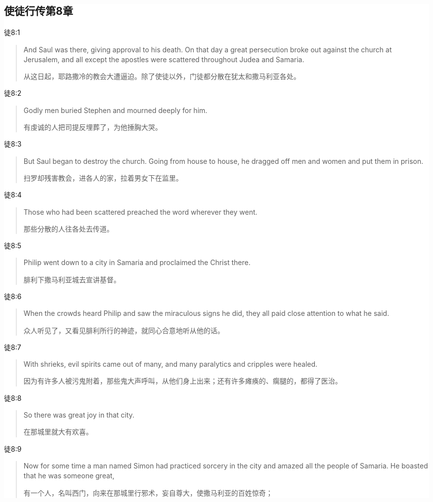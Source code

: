 
## 使徒行传第8章
徒8:1
> And Saul was there, giving approval to his death. On that day a great persecution broke out against the church at Jerusalem, and all except the apostles were scattered throughout Judea and Samaria.
>
> 从这日起，耶路撒冷的教会大遭逼迫。除了使徒以外，门徒都分散在犹太和撒马利亚各处。


徒8:2
> Godly men buried Stephen and mourned deeply for him.
>
> 有虔诚的人把司提反埋葬了，为他捶胸大哭。


徒8:3
> But Saul began to destroy the church. Going from house to house, he dragged off men and women and put them in prison.
>
> 扫罗却残害教会，进各人的家，拉着男女下在监里。


徒8:4
> Those who had been scattered preached the word wherever they went.
>
> 那些分散的人往各处去传道。


徒8:5
> Philip went down to a city in Samaria and proclaimed the Christ there.
>
> 腓利下撒马利亚城去宣讲基督。


徒8:6
> When the crowds heard Philip and saw the miraculous signs he did, they all paid close attention to what he said.
>
> 众人听见了，又看见腓利所行的神迹，就同心合意地听从他的话。


徒8:7
> With shrieks, evil spirits came out of many, and many paralytics and cripples were healed.
>
> 因为有许多人被污鬼附着，那些鬼大声呼叫，从他们身上出来；还有许多瘫痪的、瘸腿的，都得了医治。


徒8:8
> So there was great joy in that city.
>
> 在那城里就大有欢喜。


徒8:9
> Now for some time a man named Simon had practiced sorcery in the city and amazed all the people of Samaria. He boasted that he was someone great,
>
> 有一个人，名叫西门，向来在那城里行邪术，妄自尊大，使撒马利亚的百姓惊奇；
